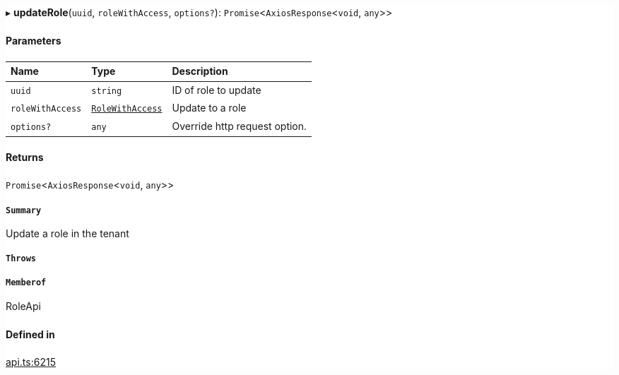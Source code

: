 ▸ **updateRole**(`uuid`, `roleWithAccess`, `options?`): `Promise`\<`AxiosResponse`\<`void`, `any`\>\>

#### Parameters

| Name | Type | Description |
| :------ | :------ | :------ |
| `uuid` | `string` | ID of role to update |
| `roleWithAccess` | [`RoleWithAccess`](../interfaces/RoleWithAccess.md) | Update to a role |
| `options?` | `any` | Override http request option. |

#### Returns

`Promise`\<`AxiosResponse`\<`void`, `any`\>\>

**`Summary`**

Update a role in the tenant

**`Throws`**

**`Memberof`**

RoleApi

#### Defined in

[api.ts:6215](https://github.com/RedHatInsights/javascript-clients/blob/main/packages/rbac/api.ts#L6215)
